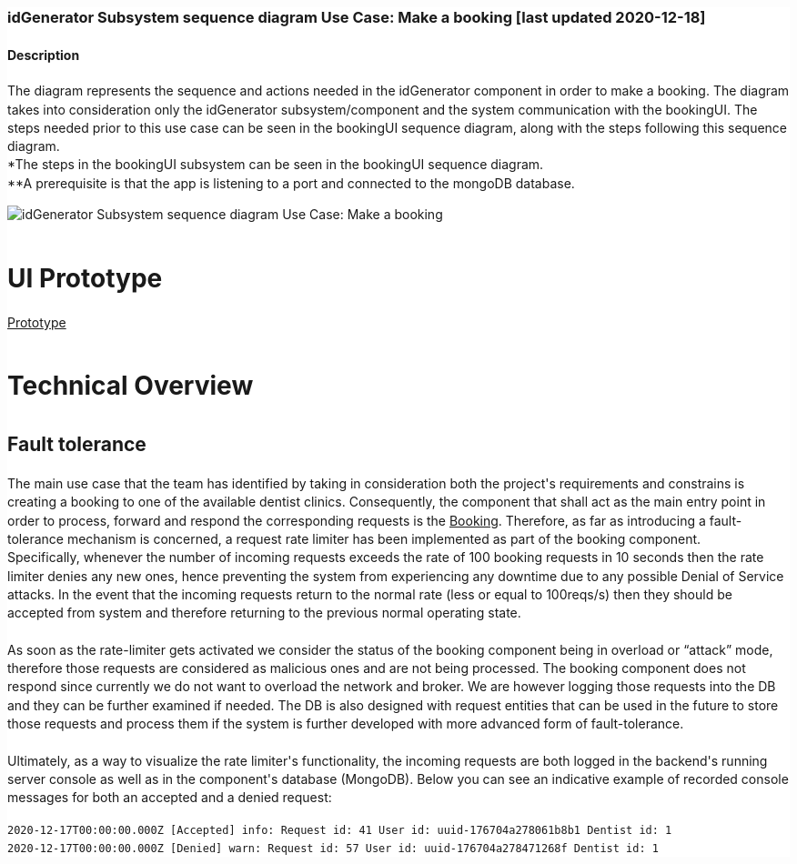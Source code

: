 ### idGenerator Subsystem sequence diagram Use Case: Make a booking [last updated 2020-12-18]

#### Description
The diagram represents the sequence and actions needed in the idGenerator component in order to make a booking. The diagram takes into consideration only the idGenerator subsystem/component and the system communication with the bookingUI. The steps needed prior to this use case can be seen in the bookingUI sequence diagram, along with the steps following this sequence diagram.<br>
*The steps in the bookingUI subsystem can be seen in the bookingUI sequence diagram. <br>
**A prerequisite is that the app is listening to a port and connected to the mongoDB database.

![idGenerator Subsystem sequence diagram Use Case: Make a booking](./diagrams/v1/Sequence_IdGenerator_Use_case_Booking-v1.png "idGenerator Subsystem sequence diagram Use Case: Make a booking")

# UI Prototype
[Prototype](https://www.figma.com/file/3xZO3wUXbr0LrK8UovMUED/Distribueno-alpha-v1?node-id=0%3A1)

# Technical Overview 

## Fault tolerance

The main use case that the team has identified by taking in consideration both the project's requirements and constrains is creating a booking to one of the available dentist clinics. Consequently, the component that shall act as the main entry point in order to process, forward and respond the corresponding requests is the [Booking](https://github.com/krasen86/booking). Therefore, as far as introducing a fault-tolerance mechanism is concerned, a request rate limiter has been implemented as part of the booking component. <br>
Specifically, whenever the number of incoming requests exceeds the rate of 100 booking requests in 10 seconds then the rate limiter denies any new ones, hence preventing the system from experiencing any downtime due to any possible Denial of Service attacks. In the event that the incoming requests return to the normal rate (less or equal to 100reqs/s) then they should be accepted from system and therefore returning to the previous normal operating state. <br><br>
As soon as the rate-limiter gets activated we consider the status of the booking component being in overload or “attack” mode, therefore those requests are considered as malicious ones and are not being processed. The booking component does not respond since currently we do not want to overload the network and broker. We are however logging those requests into the DB and they can be further examined if needed. The DB is also designed with request entities that can be used in the future to store those requests and process them if the system is further developed with more advanced form of fault-tolerance. <br><br>
Ultimately, as a way to visualize the rate limiter's functionality, the incoming requests are both logged in the backend's running server console as well as in the component's database (MongoDB). Below you can see an indicative example of recorded console messages for both an accepted and a denied request:

```
2020-12-17T00:00:00.000Z [Accepted] info: Request id: 41 User id: uuid-176704a278061b8b1 Dentist id: 1
2020-12-17T00:00:00.000Z [Denied] warn: Request id: 57 User id: uuid-176704a278471268f Dentist id: 1
```
